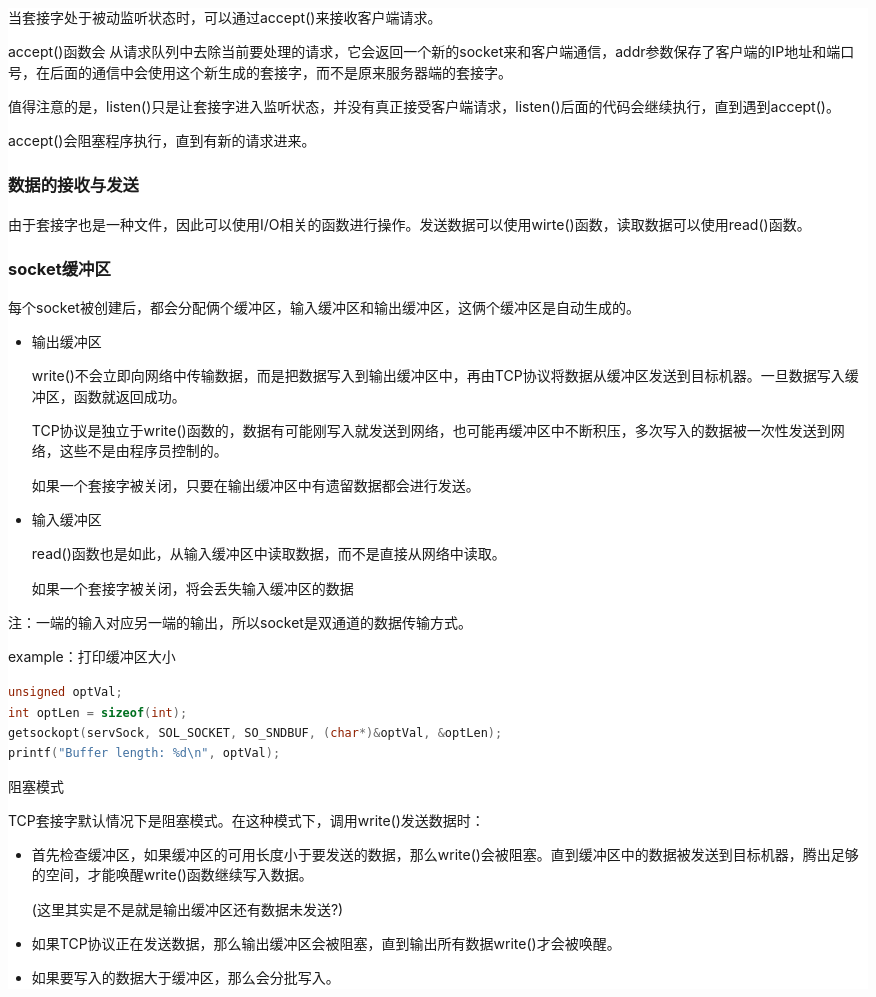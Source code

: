 当套接字处于被动监听状态时，可以通过accept()来接收客户端请求。

accept()函数会 从请求队列中去除当前要处理的请求，它会返回一个新的socket来和客户端通信，addr参数保存了客户端的IP地址和端口号，在后面的通信中会使用这个新生成的套接字，而不是原来服务器端的套接字。

值得注意的是，listen()只是让套接字进入监听状态，并没有真正接受客户端请求，listen()后面的代码会继续执行，直到遇到accept()。

accept()会阻塞程序执行，直到有新的请求进来。







### 数据的接收与发送

由于套接字也是一种文件，因此可以使用I/O相关的函数进行操作。发送数据可以使用wirte()函数，读取数据可以使用read()函数。



### socket缓冲区

每个socket被创建后，都会分配俩个缓冲区，输入缓冲区和输出缓冲区，这俩个缓冲区是自动生成的。

- 输出缓冲区

  write()不会立即向网络中传输数据，而是把数据写入到输出缓冲区中，再由TCP协议将数据从缓冲区发送到目标机器。一旦数据写入缓冲区，函数就返回成功。

  TCP协议是独立于write()函数的，数据有可能刚写入就发送到网络，也可能再缓冲区中不断积压，多次写入的数据被一次性发送到网络，这些不是由程序员控制的。

  如果一个套接字被关闭，只要在输出缓冲区中有遗留数据都会进行发送。

- 输入缓冲区

  read()函数也是如此，从输入缓冲区中读取数据，而不是直接从网络中读取。

  如果一个套接字被关闭，将会丢失输入缓冲区的数据

注：一端的输入对应另一端的输出，所以socket是双通道的数据传输方式。



example：打印缓冲区大小

```c
unsigned optVal;
int optLen = sizeof(int);
getsockopt(servSock, SOL_SOCKET, SO_SNDBUF, (char*)&optVal, &optLen);
printf("Buffer length: %d\n", optVal);
```



阻塞模式

TCP套接字默认情况下是阻塞模式。在这种模式下，调用write()发送数据时：

- 首先检查缓冲区，如果缓冲区的可用长度小于要发送的数据，那么write()会被阻塞。直到缓冲区中的数据被发送到目标机器，腾出足够的空间，才能唤醒write()函数继续写入数据。

  (这里其实是不是就是输出缓冲区还有数据未发送?)

- 如果TCP协议正在发送数据，那么输出缓冲区会被阻塞，直到输出所有数据write()才会被唤醒。

- 如果要写入的数据大于缓冲区，那么会分批写入。
